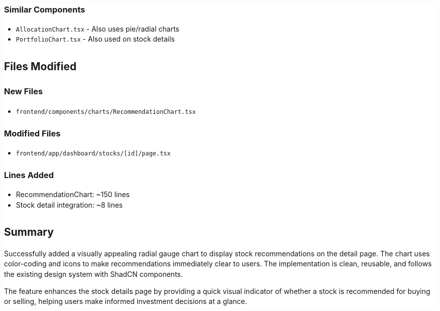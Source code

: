 ### Similar Components
- `AllocationChart.tsx` - Also uses pie/radial charts
- `PortfolioChart.tsx` - Also used on stock details

## Files Modified

### New Files
- `frontend/components/charts/RecommendationChart.tsx`

### Modified Files
- `frontend/app/dashboard/stocks/[id]/page.tsx`

### Lines Added
- RecommendationChart: ~150 lines
- Stock detail integration: ~8 lines

## Summary

Successfully added a visually appealing radial gauge chart to display stock recommendations on the detail page. The chart uses color-coding and icons to make recommendations immediately clear to users. The implementation is clean, reusable, and follows the existing design system with ShadCN components.

The feature enhances the stock details page by providing a quick visual indicator of whether a stock is recommended for buying or selling, helping users make informed investment decisions at a glance.

